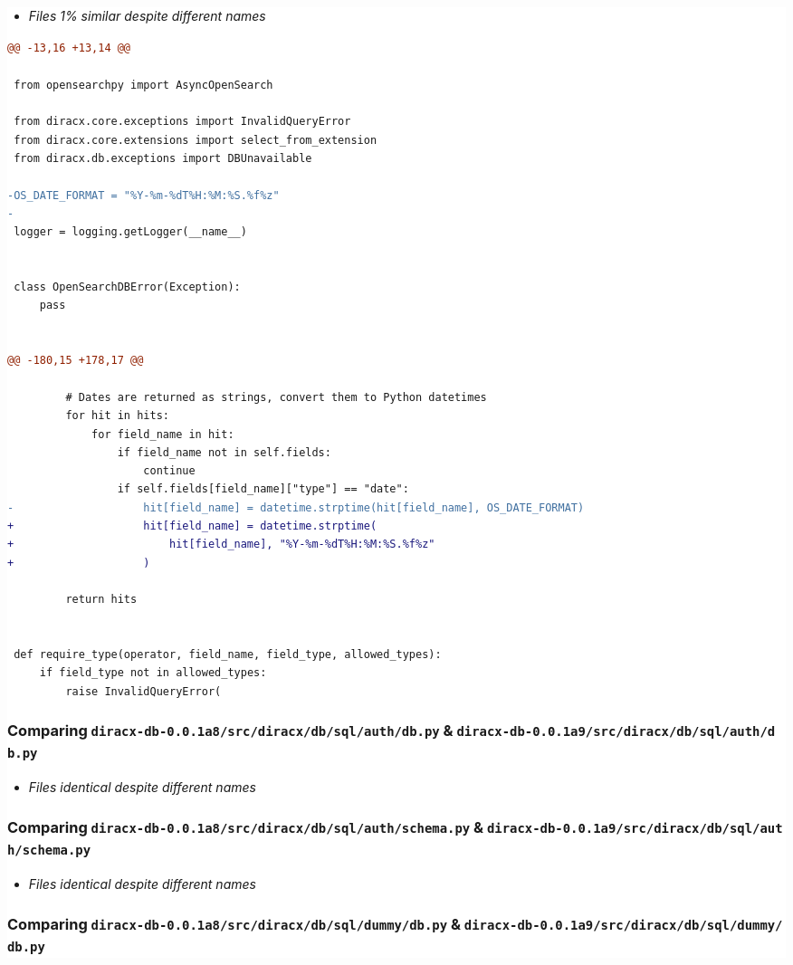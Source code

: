  * *Files 1% similar despite different names*

```diff
@@ -13,16 +13,14 @@
 
 from opensearchpy import AsyncOpenSearch
 
 from diracx.core.exceptions import InvalidQueryError
 from diracx.core.extensions import select_from_extension
 from diracx.db.exceptions import DBUnavailable
 
-OS_DATE_FORMAT = "%Y-%m-%dT%H:%M:%S.%f%z"
-
 logger = logging.getLogger(__name__)
 
 
 class OpenSearchDBError(Exception):
     pass
 
 
@@ -180,15 +178,17 @@
 
         # Dates are returned as strings, convert them to Python datetimes
         for hit in hits:
             for field_name in hit:
                 if field_name not in self.fields:
                     continue
                 if self.fields[field_name]["type"] == "date":
-                    hit[field_name] = datetime.strptime(hit[field_name], OS_DATE_FORMAT)
+                    hit[field_name] = datetime.strptime(
+                        hit[field_name], "%Y-%m-%dT%H:%M:%S.%f%z"
+                    )
 
         return hits
 
 
 def require_type(operator, field_name, field_type, allowed_types):
     if field_type not in allowed_types:
         raise InvalidQueryError(
```

### Comparing `diracx-db-0.0.1a8/src/diracx/db/sql/auth/db.py` & `diracx-db-0.0.1a9/src/diracx/db/sql/auth/db.py`

 * *Files identical despite different names*

### Comparing `diracx-db-0.0.1a8/src/diracx/db/sql/auth/schema.py` & `diracx-db-0.0.1a9/src/diracx/db/sql/auth/schema.py`

 * *Files identical despite different names*

### Comparing `diracx-db-0.0.1a8/src/diracx/db/sql/dummy/db.py` & `diracx-db-0.0.1a9/src/diracx/db/sql/dummy/db.py`
